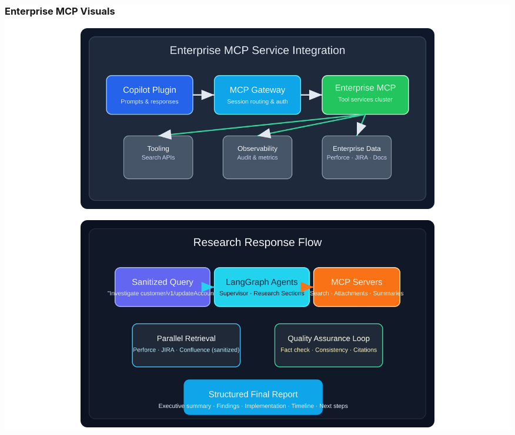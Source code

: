 ### Enterprise MCP Visuals
<p align="center">
  <img src="docs/assets/mcp_service_overview.svg" alt="Enterprise MCP service integration overview" width="70%">
</p>
<p align="center">
  <img src="docs/assets/research_response_flow.svg" alt="Multi-agent research response flow" width="70%">
</p>
